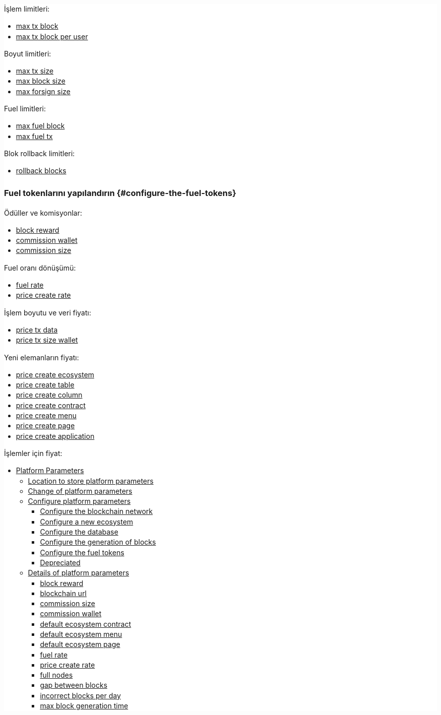 İşlem limitleri:
* [max tx block](#max-tx-block)
* [max tx block per user](#max-tx-block-per-user)

Boyut limitleri:
* [max tx size](#max-tx-size)
* [max block size](#max-block-size)
* [max forsign size](#max-forsign-size)

Fuel limitleri:
* [max fuel block](#max-fuel-block)
* [max fuel tx](#max-fuel-tx)

Blok rollback limitleri:
* [rollback blocks](#rollback-blocks)

### Fuel tokenlarını yapılandırın {#configure-the-fuel-tokens}
Ödüller ve komisyonlar:
* [block reward](#block-reward)
* [commission wallet](#commission-wallet)
* [commission size](#commission-size)

Fuel oranı dönüşümü:
* [fuel rate](#fuel-rate)
* [price create rate](#price-create-rate)

İşlem boyutu ve veri fiyatı:
* [price tx data](#price-tx-data)
* [price tx size wallet](#price-tx-size-wallet)

Yeni elemanların fiyatı:
* [price create ecosystem](#price-create-ecosystem)
* [price create table](#price-create-table)
* [price create column](#price-create-column)
* [price create contract](#price-create-contract)
* [price create menu](#price-create-menu)
* [price create page](#price-create-page)
* [price create application](#price-create-application)

İşlemler için fiyat:


- [Platform Parameters](#platform-parameters)
  - [Location to store platform parameters](#location-to-store-platform-parameters)
  - [Change of platform parameters](#change-of-platform-parameters)
  - [Configure platform parameters](#configure-platform-parameters)
    - [Configure the blockchain network](#configure-the-blockchain-network)
    - [Configure a new ecosystem](#configure-a-new-ecosystem)
    - [Configure the database](#configure-the-database)
    - [Configure the generation of blocks](#configure-the-generation-of-blocks)
    - [Configure the fuel tokens](#configure-the-fuel-tokens)
    - [Depreciated](#depreciated)
  - [Details of platform parameters](#details-of-platform-parameters)
    - [block reward](#block-reward)
    - [blockchain url](#blockchain-url)
    - [commission size](#commission-size)
    - [commission wallet](#commission-wallet)
    - [default ecosystem contract](#default-ecosystem-contract)
    - [default ecosystem menu](#default-ecosystem-menu)
    - [default ecosystem page](#default-ecosystem-page)
    - [fuel rate](#fuel-rate)
    - [price create rate](#price-create-rate)
    - [full nodes](#full-nodes)
    - [gap between blocks](#gap-between-blocks)
    - [incorrect blocks per day](#incorrect-blocks-per-day)
    - [max block generation time](#max-block-generation-time)